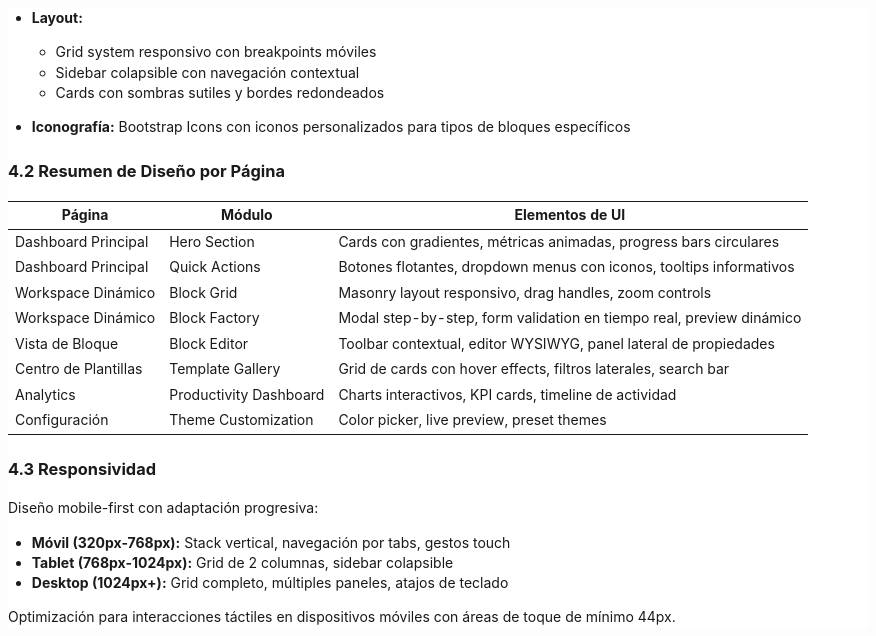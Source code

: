 - **Layout:** 
  - Grid system responsivo con breakpoints móviles
  - Sidebar colapsible con navegación contextual
  - Cards con sombras sutiles y bordes redondeados

- **Iconografía:** Bootstrap Icons con iconos personalizados para tipos de bloques específicos

### 4.2 Resumen de Diseño por Página

| Página | Módulo | Elementos de UI |
|--------|--------|----------------|
| Dashboard Principal | Hero Section | Cards con gradientes, métricas animadas, progress bars circulares |
| Dashboard Principal | Quick Actions | Botones flotantes, dropdown menus con iconos, tooltips informativos |
| Workspace Dinámico | Block Grid | Masonry layout responsivo, drag handles, zoom controls |
| Workspace Dinámico | Block Factory | Modal step-by-step, form validation en tiempo real, preview dinámico |
| Vista de Bloque | Block Editor | Toolbar contextual, editor WYSIWYG, panel lateral de propiedades |
| Centro de Plantillas | Template Gallery | Grid de cards con hover effects, filtros laterales, search bar |
| Analytics | Productivity Dashboard | Charts interactivos, KPI cards, timeline de actividad |
| Configuración | Theme Customization | Color picker, live preview, preset themes |

### 4.3 Responsividad

Diseño mobile-first con adaptación progresiva:
- **Móvil (320px-768px):** Stack vertical, navegación por tabs, gestos touch
- **Tablet (768px-1024px):** Grid de 2 columnas, sidebar colapsible
- **Desktop (1024px+):** Grid completo, múltiples paneles, atajos de teclado

Optimización para interacciones táctiles en dispositivos móviles con áreas de toque de mínimo 44px.